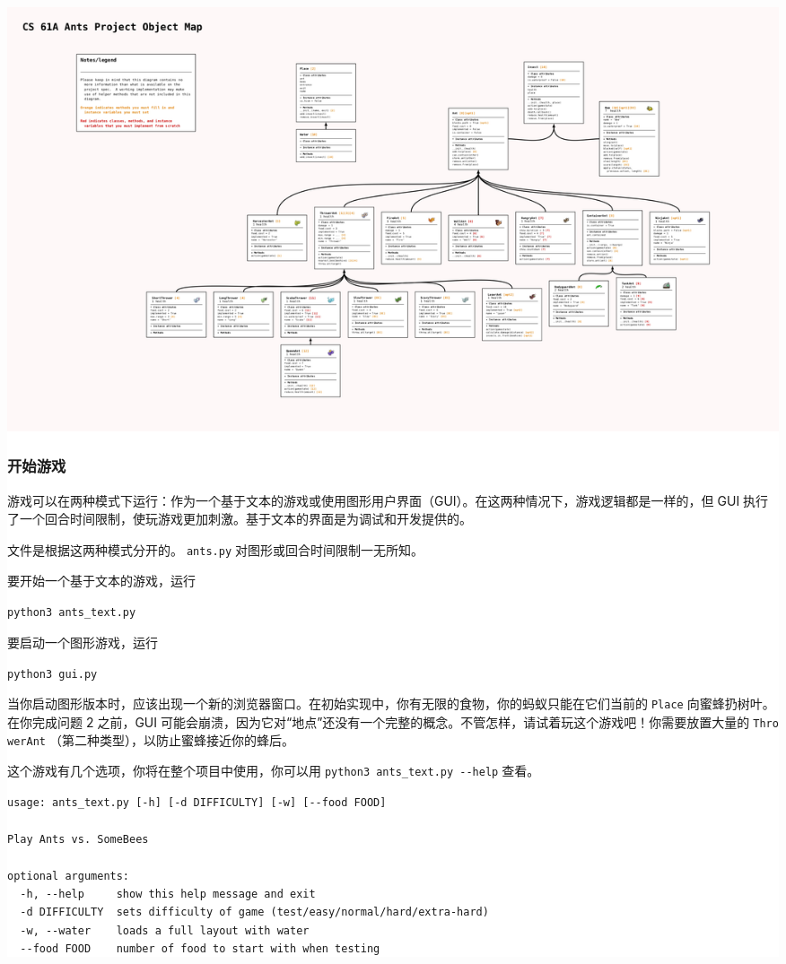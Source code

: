![](./images/ants_diagram.jpg)

### 开始游戏

游戏可以在两种模式下运行：作为一个基于文本的游戏或使用图形用户界面（GUI）。在这两种情况下，游戏逻辑都是一样的，但 GUI 执行了一个回合时间限制，使玩游戏更加刺激。基于文本的界面是为调试和开发提供的。

文件是根据这两种模式分开的。 `ants.py` 对图形或回合时间限制一无所知。

要开始一个基于文本的游戏，运行

```
python3 ants_text.py
```

要启动一个图形游戏，运行

```
python3 gui.py
```

当你启动图形版本时，应该出现一个新的浏览器窗口。在初始实现中，你有无限的食物，你的蚂蚁只能在它们当前的 `Place` 向蜜蜂扔树叶。在你完成问题 2 之前，GUI 可能会崩溃，因为它对“地点”还没有一个完整的概念。不管怎样，请试着玩这个游戏吧！你需要放置大量的 `ThrowerAnt` （第二种类型），以防止蜜蜂接近你的蜂后。

这个游戏有几个选项，你将在整个项目中使用，你可以用 `python3 ants_text.py --help` 查看。

```
usage: ants_text.py [-h] [-d DIFFICULTY] [-w] [--food FOOD]

Play Ants vs. SomeBees

optional arguments:
  -h, --help     show this help message and exit
  -d DIFFICULTY  sets difficulty of game (test/easy/normal/hard/extra-hard)
  -w, --water    loads a full layout with water
  --food FOOD    number of food to start with when testing
```
